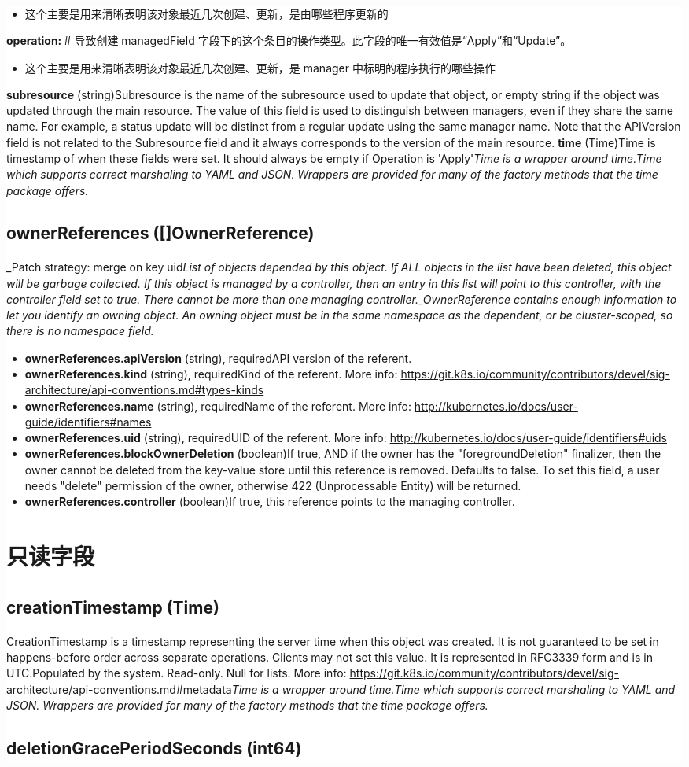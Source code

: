 - 这个主要是用来清晰表明该对象最近几次创建、更新，是由哪些程序更新的

**operation: <STRING>** # 导致创建 managedField 字段下的这个条目的操作类型。此字段的唯一有效值是“Apply”和“Update”。

- 这个主要是用来清晰表明该对象最近几次创建、更新，是 manager 中标明的程序执行的哪些操作

**subresource** (string)Subresource is the name of the subresource used to update that object, or empty string if the object was updated through the main resource. The value of this field is used to distinguish between managers, even if they share the same name. For example, a status update will be distinct from a regular update using the same manager name. Note that the APIVersion field is not related to the Subresource field and it always corresponds to the version of the main resource.
**time** (Time)Time is timestamp of when these fields were set. It should always be empty if Operation is 'Apply'_Time is a wrapper around time.Time which supports correct marshaling to YAML and JSON. Wrappers are provided for many of the factory methods that the time package offers._

## ownerReferences (\[]OwnerReference)

\_Patch strategy: merge on key uid*List of objects depended by this object. If ALL objects in the list have been deleted, this object will be garbage collected. If this object is managed by a controller, then an entry in this list will point to this controller, with the controller field set to true. There cannot be more than one managing controller.\_OwnerReference contains enough information to let you identify an owning object. An owning object must be in the same namespace as the dependent, or be cluster-scoped, so there is no namespace field.*

- **ownerReferences.apiVersion** (string), requiredAPI version of the referent.
- **ownerReferences.kind** (string), requiredKind of the referent. More info: <https://git.k8s.io/community/contributors/devel/sig-architecture/api-conventions.md#types-kinds>
- **ownerReferences.name** (string), requiredName of the referent. More info: <http://kubernetes.io/docs/user-guide/identifiers#names>
- **ownerReferences.uid** (string), requiredUID of the referent. More info: <http://kubernetes.io/docs/user-guide/identifiers#uids>
- **ownerReferences.blockOwnerDeletion** (boolean)If true, AND if the owner has the "foregroundDeletion" finalizer, then the owner cannot be deleted from the key-value store until this reference is removed. Defaults to false. To set this field, a user needs "delete" permission of the owner, otherwise 422 (Unprocessable Entity) will be returned.
- **ownerReferences.controller** (boolean)If true, this reference points to the managing controller.

# 只读字段

## creationTimestamp (Time)

CreationTimestamp is a timestamp representing the server time when this object was created. It is not guaranteed to be set in happens-before order across separate operations. Clients may not set this value. It is represented in RFC3339 form and is in UTC.Populated by the system. Read-only. Null for lists. More info: <https://git.k8s.io/community/contributors/devel/sig-architecture/api-conventions.md#metadata>_Time is a wrapper around time.Time which supports correct marshaling to YAML and JSON. Wrappers are provided for many of the factory methods that the time package offers._

## deletionGracePeriodSeconds (int64)
